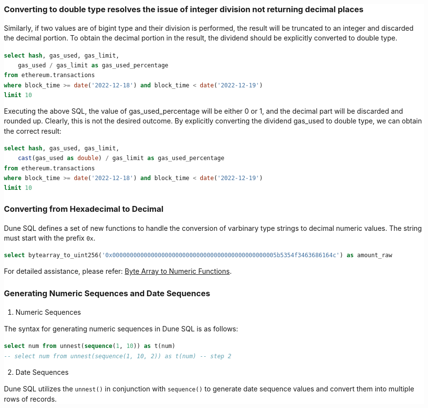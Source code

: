 ### Converting to double type resolves the issue of integer division not returning decimal places

Similarly, if two values are of bigint type and their division is performed, the result will be truncated to an integer and discarded the decimal portion. To obtain the decimal portion in the result, the dividend should be explicitly converted to double type.

``` sql
select hash, gas_used, gas_limit,
    gas_used / gas_limit as gas_used_percentage
from ethereum.transactions 
where block_time >= date('2022-12-18') and block_time < date('2022-12-19')
limit 10
```

Executing the above SQL, the value of gas_used_percentage will be either 0 or 1, and the decimal part will be discarded and rounded up. Clearly, this is not the desired outcome. By explicitly converting the dividend gas_used to double type, we can obtain the correct result:

``` sql
select hash, gas_used, gas_limit,
    cast(gas_used as double) / gas_limit as gas_used_percentage
from ethereum.transactions 
where block_time >= date('2022-12-18') and block_time < date('2022-12-19')
limit 10
```

### Converting from Hexadecimal to Decimal

Dune SQL defines a set of new functions to handle the conversion of varbinary type strings to decimal numeric values. The string must start with the prefix `0x`.

``` sql
select bytearray_to_uint256('0x00000000000000000000000000000000000000000000005b5354f3463686164c') as amount_raw
```

For detailed assistance, please refer: [Byte Array to Numeric Functions](https://dune.com/docs/query/DuneSQL-reference/Functions-and-operators/varbinary/#byte-array-to-numeric-functions)<a id="jump_8"></a>.

### Generating Numeric Sequences and Date Sequences

1. Numeric Sequences

The syntax for generating numeric sequences in Dune SQL is as follows:

``` sql
select num from unnest(sequence(1, 10)) as t(num)
-- select num from unnest(sequence(1, 10, 2)) as t(num) -- step 2
```

2. Date Sequences

Dune SQL utilizes the `unnest()` in conjunction with `sequence()` to generate date sequence values and convert them into multiple rows of records.

